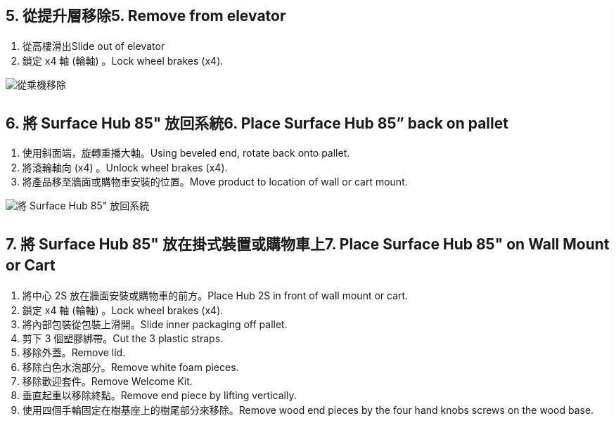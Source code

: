 ## <a name="5-remove-from-elevator"></a><span data-ttu-id="e0aae-143">5. 從提升層移除</span><span class="sxs-lookup"><span data-stu-id="e0aae-143">5. Remove from elevator</span></span>

1. <span data-ttu-id="e0aae-144">從高樓滑出</span><span class="sxs-lookup"><span data-stu-id="e0aae-144">Slide out of elevator</span></span>
2. <span data-ttu-id="e0aae-145">鎖定 x4 軸 (輪軸) 。</span><span class="sxs-lookup"><span data-stu-id="e0aae-145">Lock wheel brakes (x4).</span></span>

 ![從乘機移除](images/hub85mount5a.png) <br>


## <a name="6-place-surface-hub-85-back-on-pallet"></a><span data-ttu-id="e0aae-147">6. 將 Surface Hub 85" 放回系統</span><span class="sxs-lookup"><span data-stu-id="e0aae-147">6. Place Surface Hub 85” back on pallet</span></span>

1. <span data-ttu-id="e0aae-148">使用斜面端，旋轉重播大軸。</span><span class="sxs-lookup"><span data-stu-id="e0aae-148">Using beveled end, rotate back onto pallet.</span></span>
2. <span data-ttu-id="e0aae-149">將滾輪軸向 (x4) 。</span><span class="sxs-lookup"><span data-stu-id="e0aae-149">Unlock wheel brakes (x4).</span></span>
3. <span data-ttu-id="e0aae-150">將產品移至牆面或購物車安裝的位置。</span><span class="sxs-lookup"><span data-stu-id="e0aae-150">Move product to location of wall or cart mount.</span></span>

 ![將 Surface Hub 85" 放回系統](images/hub85mount6a.png) <br>

## <a name="7-place-surface-hub-85-on-wall-mount-or-cart"></a><span data-ttu-id="e0aae-152">7. 將 Surface Hub 85" 放在掛式裝置或購物車上</span><span class="sxs-lookup"><span data-stu-id="e0aae-152">7. Place Surface Hub 85" on Wall Mount or Cart</span></span>

1. <span data-ttu-id="e0aae-153">將中心 2S 放在牆面安裝或購物車的前方。</span><span class="sxs-lookup"><span data-stu-id="e0aae-153">Place Hub 2S in front of wall mount or cart.</span></span>
2. <span data-ttu-id="e0aae-154">鎖定 x4 軸 (輪軸) 。</span><span class="sxs-lookup"><span data-stu-id="e0aae-154">Lock wheel brakes (x4).</span></span>
3. <span data-ttu-id="e0aae-155">將內部包裝從包裝上滑開。</span><span class="sxs-lookup"><span data-stu-id="e0aae-155">Slide inner packaging off pallet.</span></span>
4. <span data-ttu-id="e0aae-156">剪下 3 個塑膠綁帶。</span><span class="sxs-lookup"><span data-stu-id="e0aae-156">Cut the 3 plastic straps.</span></span>
5. <span data-ttu-id="e0aae-157">移除外蓋。</span><span class="sxs-lookup"><span data-stu-id="e0aae-157">Remove lid.</span></span>
6. <span data-ttu-id="e0aae-158">移除白色水泡部分。</span><span class="sxs-lookup"><span data-stu-id="e0aae-158">Remove white foam pieces.</span></span>
7. <span data-ttu-id="e0aae-159">移除歡迎套件。</span><span class="sxs-lookup"><span data-stu-id="e0aae-159">Remove Welcome Kit.</span></span>
8. <span data-ttu-id="e0aae-160">垂直起重以移除終點。</span><span class="sxs-lookup"><span data-stu-id="e0aae-160">Remove end piece by lifting vertically.</span></span>
9. <span data-ttu-id="e0aae-161">使用四個手輪固定在樹基座上的樹尾部分來移除。</span><span class="sxs-lookup"><span data-stu-id="e0aae-161">Remove wood end pieces by the four hand knobs screws on the wood base.</span></span>

